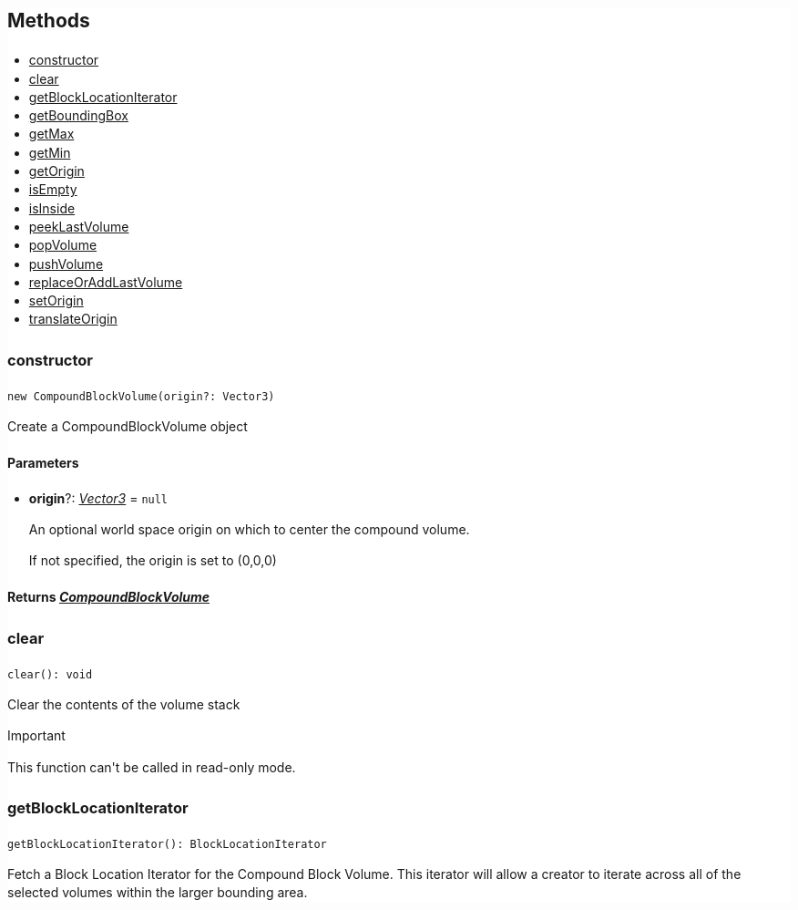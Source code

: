 ## Methods
- [constructor](#constructor)
- [clear](#clear)
- [getBlockLocationIterator](#getblocklocationiterator)
- [getBoundingBox](#getboundingbox)
- [getMax](#getmax)
- [getMin](#getmin)
- [getOrigin](#getorigin)
- [isEmpty](#isempty)
- [isInside](#isinside)
- [peekLastVolume](#peeklastvolume)
- [popVolume](#popvolume)
- [pushVolume](#pushvolume)
- [replaceOrAddLastVolume](#replaceoraddlastvolume)
- [setOrigin](#setorigin)
- [translateOrigin](#translateorigin)

### **constructor**
`
new CompoundBlockVolume(origin?: Vector3)
`

Create a CompoundBlockVolume object

#### **Parameters**
- **origin**?: [*Vector3*](Vector3.md) = `null`
  
  An optional world space origin on which to center the compound volume.
  
  If not specified, the origin is set to (0,0,0)

#### **Returns** [*CompoundBlockVolume*](CompoundBlockVolume.md)

### **clear**
`
clear(): void
`

Clear the contents of the volume stack

> [!IMPORTANT]
> This function can't be called in read-only mode.

### **getBlockLocationIterator**
`
getBlockLocationIterator(): BlockLocationIterator
`

Fetch a Block Location Iterator for the Compound Block Volume.  This iterator will allow a creator to iterate across all of the selected volumes within the larger bounding area.
